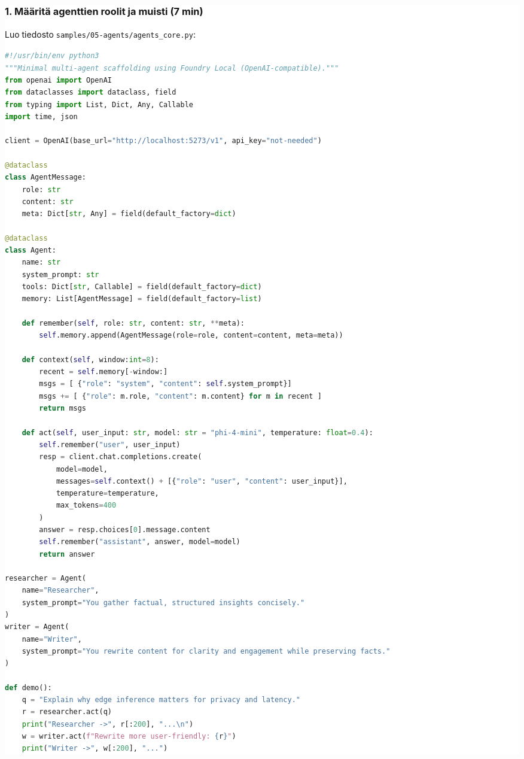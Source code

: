 ### 1. Määritä agenttien roolit ja muisti (7 min)

Luo tiedosto `samples/05-agents/agents_core.py`:

```python
#!/usr/bin/env python3
"""Minimal multi-agent scaffolding using Foundry Local (OpenAI-compatible)."""
from openai import OpenAI
from dataclasses import dataclass, field
from typing import List, Dict, Any, Callable
import time, json

client = OpenAI(base_url="http://localhost:5273/v1", api_key="not-needed")

@dataclass
class AgentMessage:
    role: str
    content: str
    meta: Dict[str, Any] = field(default_factory=dict)

@dataclass
class Agent:
    name: str
    system_prompt: str
    tools: Dict[str, Callable] = field(default_factory=dict)
    memory: List[AgentMessage] = field(default_factory=list)

    def remember(self, role: str, content: str, **meta):
        self.memory.append(AgentMessage(role=role, content=content, meta=meta))

    def context(self, window:int=8):
        recent = self.memory[-window:]
        msgs = [ {"role": "system", "content": self.system_prompt}]
        msgs += [ {"role": m.role, "content": m.content} for m in recent ]
        return msgs

    def act(self, user_input: str, model: str = "phi-4-mini", temperature: float=0.4):
        self.remember("user", user_input)
        resp = client.chat.completions.create(
            model=model,
            messages=self.context() + [{"role": "user", "content": user_input}],
            temperature=temperature,
            max_tokens=400
        )
        answer = resp.choices[0].message.content
        self.remember("assistant", answer, model=model)
        return answer

researcher = Agent(
    name="Researcher",
    system_prompt="You gather factual, structured insights concisely."
)
writer = Agent(
    name="Writer",
    system_prompt="You rewrite content for clarity and engagement while preserving facts."
)

def demo():
    q = "Explain why edge inference matters for privacy and latency."
    r = researcher.act(q)
    print("Researcher ->", r[:200], "...\n")
    w = writer.act(f"Rewrite more user-friendly: {r}")
    print("Writer ->", w[:200], "...")

```